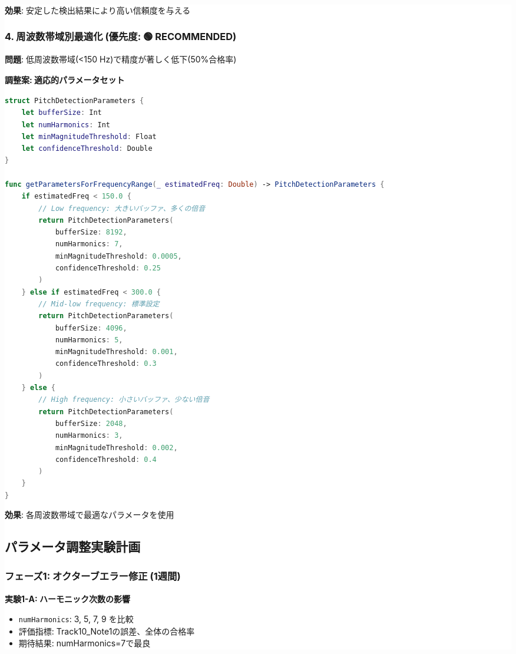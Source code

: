 **効果**: 安定した検出結果により高い信頼度を与える

### 4. 周波数帯域別最適化 (優先度: 🟢 RECOMMENDED)

**問題**: 低周波数帯域(<150 Hz)で精度が著しく低下(50%合格率)

**調整案: 適応的パラメータセット**
```swift
struct PitchDetectionParameters {
    let bufferSize: Int
    let numHarmonics: Int
    let minMagnitudeThreshold: Float
    let confidenceThreshold: Double
}

func getParametersForFrequencyRange(_ estimatedFreq: Double) -> PitchDetectionParameters {
    if estimatedFreq < 150.0 {
        // Low frequency: 大きいバッファ、多くの倍音
        return PitchDetectionParameters(
            bufferSize: 8192,
            numHarmonics: 7,
            minMagnitudeThreshold: 0.0005,
            confidenceThreshold: 0.25
        )
    } else if estimatedFreq < 300.0 {
        // Mid-low frequency: 標準設定
        return PitchDetectionParameters(
            bufferSize: 4096,
            numHarmonics: 5,
            minMagnitudeThreshold: 0.001,
            confidenceThreshold: 0.3
        )
    } else {
        // High frequency: 小さいバッファ、少ない倍音
        return PitchDetectionParameters(
            bufferSize: 2048,
            numHarmonics: 3,
            minMagnitudeThreshold: 0.002,
            confidenceThreshold: 0.4
        )
    }
}
```

**効果**: 各周波数帯域で最適なパラメータを使用

## パラメータ調整実験計画

### フェーズ1: オクターブエラー修正 (1週間)

**実験1-A: ハーモニック次数の影響**
- `numHarmonics`: 3, 5, 7, 9 を比較
- 評価指標: Track10_Note1の誤差、全体の合格率
- 期待結果: numHarmonics=7で最良
